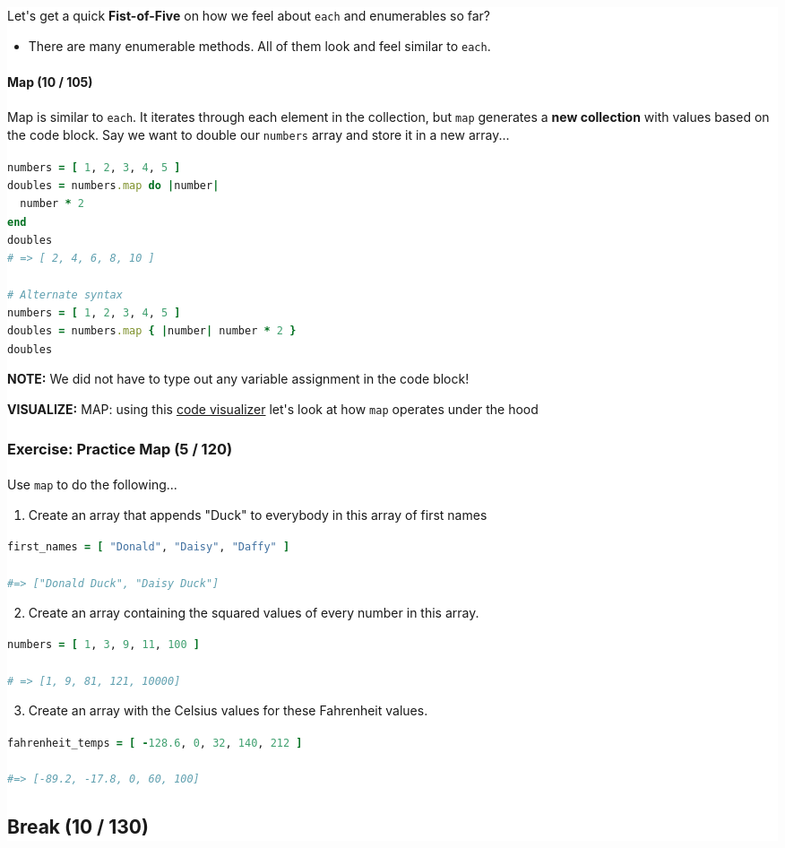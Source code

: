 Let's get a quick **Fist-of-Five** on how we feel about `each` and enumerables so far?
- There are many enumerable methods.  All of them look and feel similar to `each`.

#### Map (10 / 105)

Map is similar to `each`.  It iterates through each element in the collection,  but `map` generates a **new collection** with values based on the code block. Say we want to double our `numbers` array and store it in a new array...

```ruby
numbers = [ 1, 2, 3, 4, 5 ]
doubles = numbers.map do |number|
  number * 2
end
doubles
# => [ 2, 4, 6, 8, 10 ]

# Alternate syntax
numbers = [ 1, 2, 3, 4, 5 ]
doubles = numbers.map { |number| number * 2 }
doubles
```

**NOTE:** We did not have to type out any variable assignment in the code block!

**VISUALIZE:** MAP: using this [code visualizer](http://pythontutor.com/ruby.html#mode=edit) let's look at how `map` operates under the hood

### Exercise: Practice Map (5 / 120)

Use `map` to do the following...  

1. Create an array that appends "Duck" to everybody in this array of first names

  ```ruby
  first_names = [ "Donald", "Daisy", "Daffy" ]

  #=> ["Donald Duck", "Daisy Duck"]
  ```

2. Create an array containing the squared values of every number in this array.

  ```ruby
  numbers = [ 1, 3, 9, 11, 100 ]

  # => [1, 9, 81, 121, 10000]
  ```

3. Create an array with the Celsius values for these Fahrenheit values.

  ```ruby
  fahrenheit_temps = [ -128.6, 0, 32, 140, 212 ]

  #=> [-89.2, -17.8, 0, 60, 100]
  ```

## Break (10 / 130)

